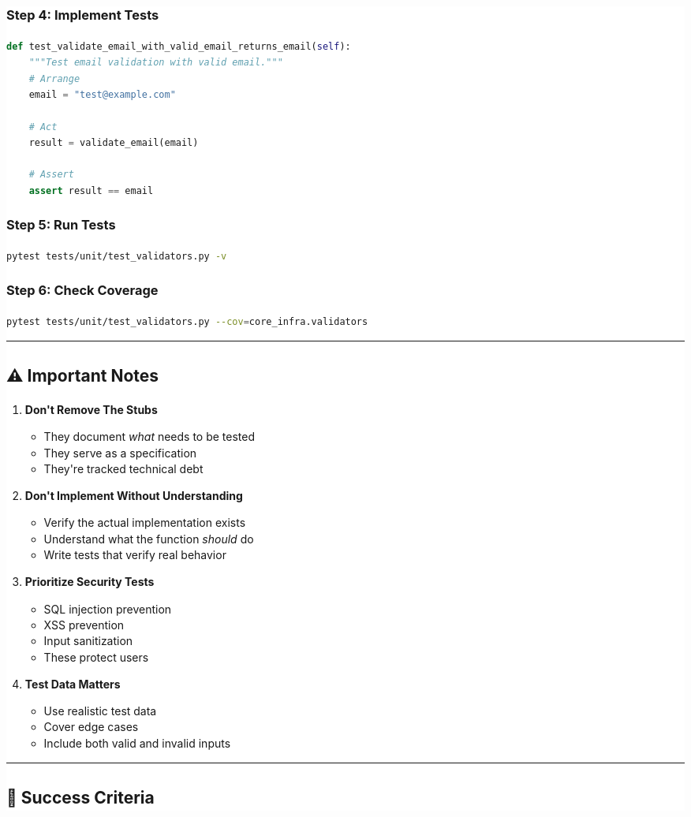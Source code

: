 ### **Step 4: Implement Tests**
```python
def test_validate_email_with_valid_email_returns_email(self):
    """Test email validation with valid email."""
    # Arrange
    email = "test@example.com"
    
    # Act
    result = validate_email(email)
    
    # Assert
    assert result == email
```

### **Step 5: Run Tests**
```bash
pytest tests/unit/test_validators.py -v
```

### **Step 6: Check Coverage**
```bash
pytest tests/unit/test_validators.py --cov=core_infra.validators
```

---

## ⚠️ **Important Notes**

1. **Don't Remove The Stubs**
   - They document *what* needs to be tested
   - They serve as a specification
   - They're tracked technical debt

2. **Don't Implement Without Understanding**
   - Verify the actual implementation exists
   - Understand what the function *should* do
   - Write tests that verify real behavior

3. **Prioritize Security Tests**
   - SQL injection prevention
   - XSS prevention
   - Input sanitization
   - These protect users

4. **Test Data Matters**
   - Use realistic test data
   - Cover edge cases
   - Include both valid and invalid inputs

---

## 🎯 **Success Criteria**
